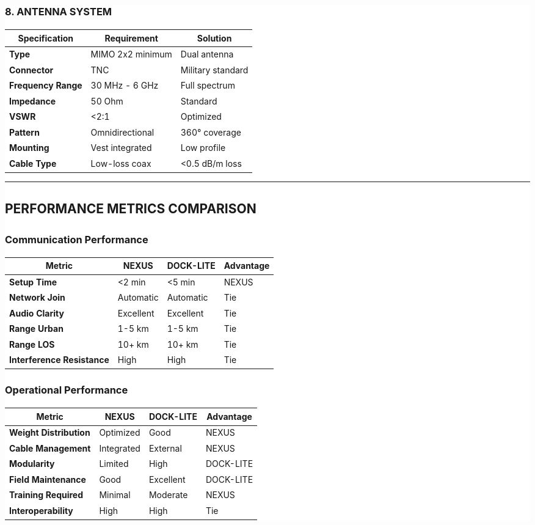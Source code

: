 ### 8. ANTENNA SYSTEM

| Specification | Requirement | Solution |
|---------------|-------------|----------|
| **Type** | MIMO 2x2 minimum | Dual antenna |
| **Connector** | TNC | Military standard |
| **Frequency Range** | 30 MHz - 6 GHz | Full spectrum |
| **Impedance** | 50 Ohm | Standard |
| **VSWR** | <2:1 | Optimized |
| **Pattern** | Omnidirectional | 360° coverage |
| **Mounting** | Vest integrated | Low profile |
| **Cable Type** | Low-loss coax | <0.5 dB/m loss |

---

## PERFORMANCE METRICS COMPARISON

### Communication Performance
| Metric | NEXUS | DOCK-LITE | Advantage |
|--------|-------|-----------|-----------|
| **Setup Time** | <2 min | <5 min | NEXUS |
| **Network Join** | Automatic | Automatic | Tie |
| **Audio Clarity** | Excellent | Excellent | Tie |
| **Range Urban** | 1-5 km | 1-5 km | Tie |
| **Range LOS** | 10+ km | 10+ km | Tie |
| **Interference Resistance** | High | High | Tie |

### Operational Performance  
| Metric | NEXUS | DOCK-LITE | Advantage |
|--------|-------|-----------|-----------|
| **Weight Distribution** | Optimized | Good | NEXUS |
| **Cable Management** | Integrated | External | NEXUS |
| **Modularity** | Limited | High | DOCK-LITE |
| **Field Maintenance** | Good | Excellent | DOCK-LITE |
| **Training Required** | Minimal | Moderate | NEXUS |
| **Interoperability** | High | High | Tie |
